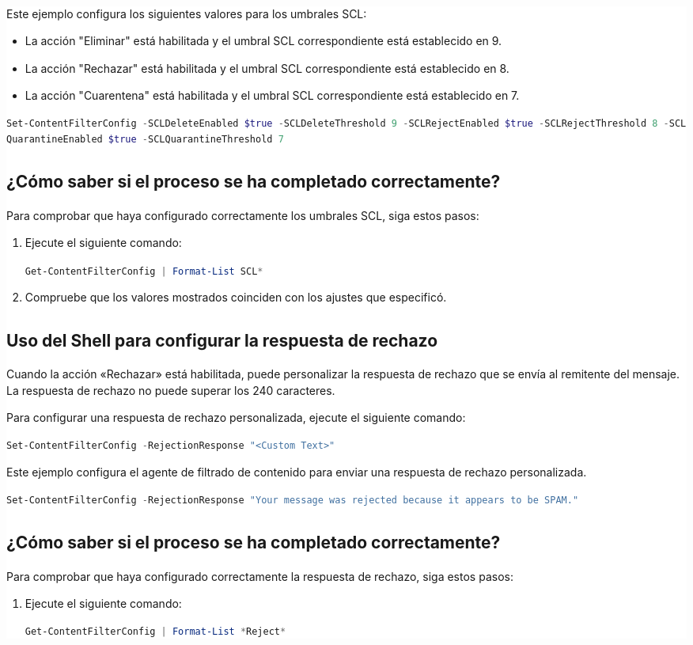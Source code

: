 

Este ejemplo configura los siguientes valores para los umbrales SCL:

  - La acción "Eliminar" está habilitada y el umbral SCL correspondiente está establecido en 9.

  - La acción "Rechazar" está habilitada y el umbral SCL correspondiente está establecido en 8.

  - La acción "Cuarentena" está habilitada y el umbral SCL correspondiente está establecido en 7.



```powershell
Set-ContentFilterConfig -SCLDeleteEnabled $true -SCLDeleteThreshold 9 -SCLRejectEnabled $true -SCLRejectThreshold 8 -SCLQuarantineEnabled $true -SCLQuarantineThreshold 7
```

## ¿Cómo saber si el proceso se ha completado correctamente?

Para comprobar que haya configurado correctamente los umbrales SCL, siga estos pasos:

1.  Ejecute el siguiente comando:
    
    ```powershell
    Get-ContentFilterConfig | Format-List SCL*
    ```

2.  Compruebe que los valores mostrados coinciden con los ajustes que especificó.

## Uso del Shell para configurar la respuesta de rechazo

Cuando la acción «Rechazar» está habilitada, puede personalizar la respuesta de rechazo que se envía al remitente del mensaje. La respuesta de rechazo no puede superar los 240 caracteres.

Para configurar una respuesta de rechazo personalizada, ejecute el siguiente comando:

```powershell
Set-ContentFilterConfig -RejectionResponse "<Custom Text>"
```

Este ejemplo configura el agente de filtrado de contenido para enviar una respuesta de rechazo personalizada.

```powershell
Set-ContentFilterConfig -RejectionResponse "Your message was rejected because it appears to be SPAM."
```

## ¿Cómo saber si el proceso se ha completado correctamente?

Para comprobar que haya configurado correctamente la respuesta de rechazo, siga estos pasos:

1.  Ejecute el siguiente comando:
    
    ```powershell
    Get-ContentFilterConfig | Format-List *Reject*
    ```
